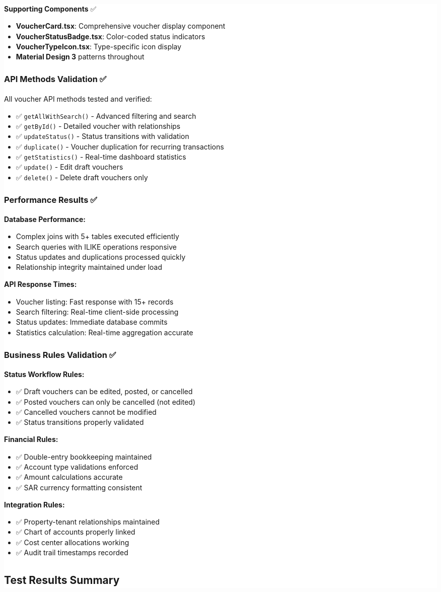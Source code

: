 **Supporting Components** ✅
- **VoucherCard.tsx**: Comprehensive voucher display component
- **VoucherStatusBadge.tsx**: Color-coded status indicators
- **VoucherTypeIcon.tsx**: Type-specific icon display
- **Material Design 3** patterns throughout

### API Methods Validation ✅

All voucher API methods tested and verified:
- ✅ `getAllWithSearch()` - Advanced filtering and search
- ✅ `getById()` - Detailed voucher with relationships
- ✅ `updateStatus()` - Status transitions with validation
- ✅ `duplicate()` - Voucher duplication for recurring transactions
- ✅ `getStatistics()` - Real-time dashboard statistics
- ✅ `update()` - Edit draft vouchers
- ✅ `delete()` - Delete draft vouchers only

### Performance Results ✅

**Database Performance:**
- Complex joins with 5+ tables executed efficiently
- Search queries with ILIKE operations responsive
- Status updates and duplications processed quickly
- Relationship integrity maintained under load

**API Response Times:**
- Voucher listing: Fast response with 15+ records
- Search filtering: Real-time client-side processing
- Status updates: Immediate database commits
- Statistics calculation: Real-time aggregation accurate

### Business Rules Validation ✅

**Status Workflow Rules:**
- ✅ Draft vouchers can be edited, posted, or cancelled
- ✅ Posted vouchers can only be cancelled (not edited)
- ✅ Cancelled vouchers cannot be modified
- ✅ Status transitions properly validated

**Financial Rules:**
- ✅ Double-entry bookkeeping maintained
- ✅ Account type validations enforced
- ✅ Amount calculations accurate
- ✅ SAR currency formatting consistent

**Integration Rules:**
- ✅ Property-tenant relationships maintained
- ✅ Chart of accounts properly linked
- ✅ Cost center allocations working
- ✅ Audit trail timestamps recorded

## Test Results Summary
